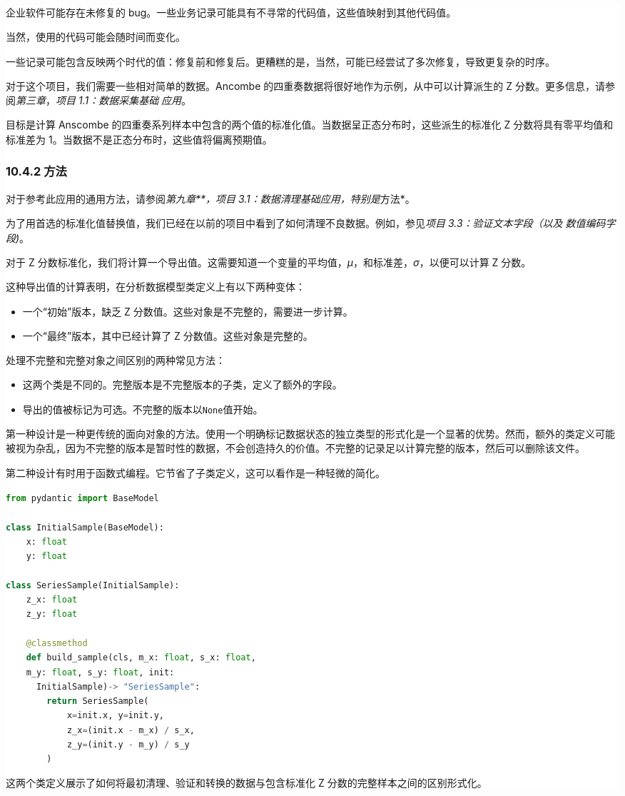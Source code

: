 企业软件可能存在未修复的 bug。一些业务记录可能具有不寻常的代码值，这些值映射到其他代码值。

当然，使用的代码可能会随时间而变化。

一些记录可能包含反映两个时代的值：修复前和修复后。更糟糕的是，当然，可能已经尝试了多次修复，导致更复杂的时序。

对于这个项目，我们需要一些相对简单的数据。Ancombe 的四重奏数据将很好地作为示例，从中可以计算派生的 Z 分数。更多信息，请参阅*第三章*，*项目 1.1：数据采集基础* *应用*。

目标是计算 Anscombe 的四重奏系列样本中包含的两个值的标准化值。当数据呈正态分布时，这些派生的标准化 Z 分数将具有零平均值和标准差为 1。当数据不是正态分布时，这些值将偏离预期值。

### 10.4.2 方法

对于参考此应用的通用方法，请参阅*第九章**，*项目* *3.1：数据清理基础应用*，特别是*方法*。

为了用首选的标准化值替换值，我们已经在以前的项目中看到了如何清理不良数据。例如，参见*项目 3.3：验证文本字段（以及* *数值编码字段)*。

对于 Z 分数标准化，我们将计算一个导出值。这需要知道一个变量的平均值，*μ*，和标准差，*σ*，以便可以计算 Z 分数。

这种导出值的计算表明，在分析数据模型类定义上有以下两种变体：

+   一个“初始”版本，缺乏 Z 分数值。这些对象是不完整的，需要进一步计算。

+   一个“最终”版本，其中已经计算了 Z 分数值。这些对象是完整的。

处理不完整和完整对象之间区别的两种常见方法：

+   这两个类是不同的。完整版本是不完整版本的子类，定义了额外的字段。

+   导出的值被标记为可选。不完整的版本以`None`值开始。

第一种设计是一种更传统的面向对象的方法。使用一个明确标记数据状态的独立类型的形式化是一个显著的优势。然而，额外的类定义可能被视为杂乱，因为不完整的版本是暂时性的数据，不会创造持久的价值。不完整的记录足以计算完整的版本，然后可以删除该文件。

第二种设计有时用于函数式编程。它节省了子类定义，这可以看作是一种轻微的简化。

```py
from pydantic import BaseModel

class InitialSample(BaseModel):
    x: float
    y: float

class SeriesSample(InitialSample):
    z_x: float
    z_y: float

    @classmethod
    def build_sample(cls, m_x: float, s_x: float,
    m_y: float, s_y: float, init:
      InitialSample)-> "SeriesSample":
        return SeriesSample(
            x=init.x, y=init.y,
            z_x=(init.x - m_x) / s_x,
            z_y=(init.y - m_y) / s_y
        )
```

这两个类定义展示了如何将最初清理、验证和转换的数据与包含标准化 Z 分数的完整样本之间的区别形式化。
